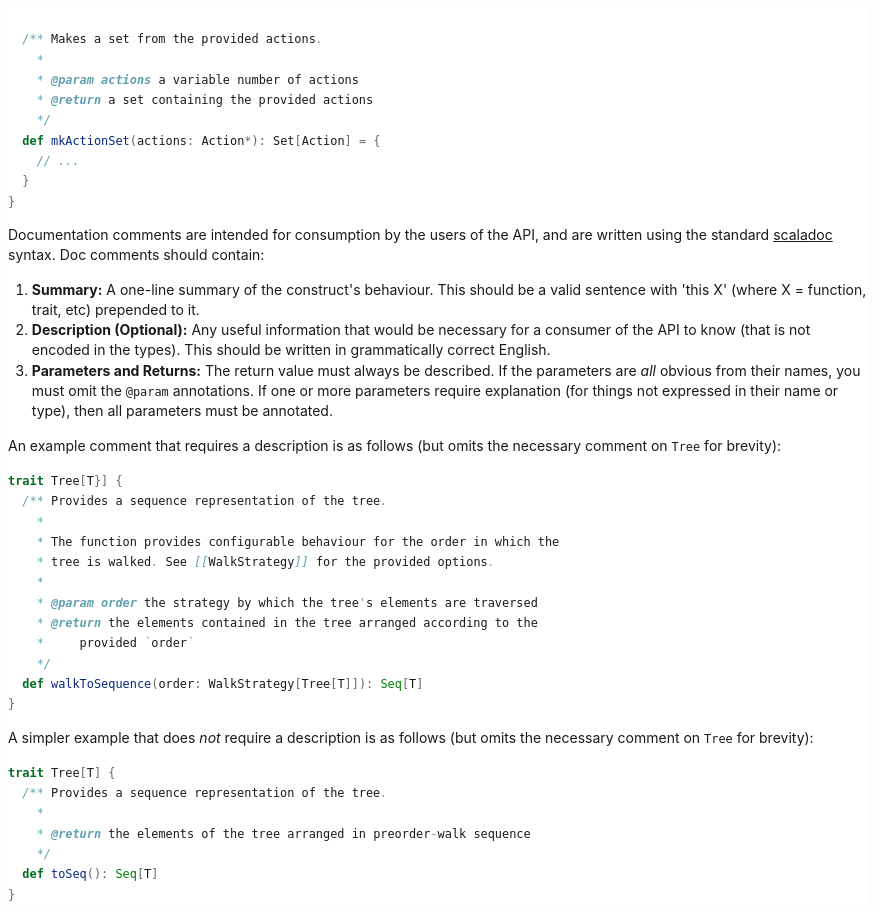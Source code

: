 ```scala

  /** Makes a set from the provided actions.
    *
    * @param actions a variable number of actions
    * @return a set containing the provided actions
    */
  def mkActionSet(actions: Action*): Set[Action] = {
    // ...
  }
}
```

Documentation comments are intended for consumption by the users of the API, and
are written using the standard
[scaladoc](https://docs.scala-lang.org/style/scaladoc.html) syntax. Doc comments
should contain:

1. **Summary:** A one-line summary of the construct's behaviour. This should be
   a valid sentence with 'this X' (where X = function, trait, etc) prepended to
   it.
2. **Description (Optional):** Any useful information that would be necessary
   for a consumer of the API to know (that is not encoded in the types). This
   should be written in grammatically correct English.
3. **Parameters and Returns:** The return value must always be described. If the
   parameters are _all_ obvious from their names, you must omit the `@param`
   annotations. If one or more parameters require explanation (for things not
   expressed in their name or type), then all parameters must be annotated.

An example comment that requires a description is as follows (but omits the
necessary comment on `Tree` for brevity):

```scala
trait Tree[T}] {
  /** Provides a sequence representation of the tree.
    *
    * The function provides configurable behaviour for the order in which the
    * tree is walked. See [[WalkStrategy]] for the provided options.
    *
    * @param order the strategy by which the tree's elements are traversed
    * @return the elements contained in the tree arranged according to the
    *     provided `order`
    */
  def walkToSequence(order: WalkStrategy[Tree[T]]): Seq[T]
}
```

A simpler example that does _not_ require a description is as follows (but omits
the necessary comment on `Tree` for brevity):

```scala
trait Tree[T] {
  /** Provides a sequence representation of the tree.
    *
    * @return the elements of the tree arranged in preorder-walk sequence
    */
  def toSeq(): Seq[T]
}
```
